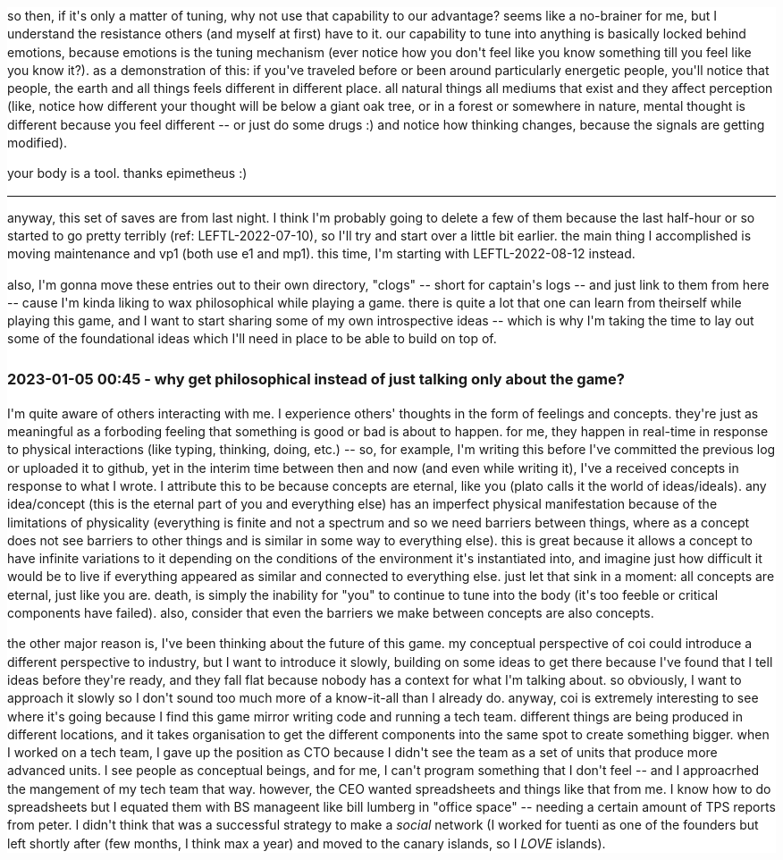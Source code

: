 so then, if it's only a matter of tuning, why not use that capability to our advantage? seems like a no-brainer for me, but I understand the resistance others (and myself at first) have to it. our capability to tune into anything is basically locked behind emotions, because emotions is the tuning mechanism (ever notice how you don't feel like you know something till you feel like you know it?). as a demonstration of this: if you've traveled before or been around particularly energetic people, you'll notice that people, the earth and all things feels different in different place. all natural things all mediums that exist and they affect perception (like, notice how different your thought will be below a giant oak tree, or in a forest or somewhere in nature, mental thought is different because you feel different -- or just do some drugs :) and notice how thinking changes, because the signals are getting modified).

your body is a tool. thanks epimetheus :)

---

anyway, this set of saves are from last night. I think I'm probably going to delete a few of them because the last half-hour or so started to go pretty terribly (ref: LEFTL-2022-07-10), so I'll try and start over a little bit earlier. the main thing I accomplished is moving maintenance and vp1 (both use e1 and mp1). this time, I'm starting with LEFTL-2022-08-12 instead.

also, I'm gonna move these entries out to their own directory, "clogs" -- short for captain's logs -- and just link to them from here -- cause I'm kinda liking to wax philosophical while playing a game. there is quite a lot that one can learn from theirself while playing this game, and I want to start sharing some of my own introspective ideas -- which is why I'm taking the time to lay out some of the foundational ideas which I'll need in place to be able to build on top of.

### 2023-01-05 00:45 - why get philosophical instead of just talking only about the game?

I'm quite aware of others interacting with me. I experience others' thoughts in the form of feelings and concepts. they're just as meaningful as a forboding feeling that something is good or bad is about to happen. for me, they happen in real-time in response to physical interactions (like typing, thinking, doing, etc.) -- so, for example, I'm writing this before I've committed the previous log or uploaded it to github, yet in the interim time between then and now (and even while writing it), I've a received concepts in response to what I wrote. I attribute this to be because concepts are eternal, like you (plato calls it the world of ideas/ideals). any idea/concept (this is the eternal part of you and everything else) has an imperfect physical manifestation because of the limitations of physicality (everything is finite and not a spectrum and so we need barriers between things, where as a concept does not see barriers to other things and is similar in some way to everything else). this is great because it allows a concept to have infinite variations to it depending on the conditions of the environment it's instantiated into, and imagine just how difficult it would be to live if everything appeared as similar and connected to everything else. just let that sink in a moment: all concepts are eternal, just like you are. death, is simply the inability for "you" to continue to tune into the body (it's too feeble or critical components have failed). also, consider that even the barriers we make between concepts are also concepts.

the other major reason is, I've been thinking about the future of this game. my conceptual perspective of coi could introduce a different perspective to industry, but I want to introduce it slowly, building on some ideas to get there because I've found that I tell ideas before they're ready, and they fall flat because nobody has a context for what I'm talking about. so obviously, I want to approach it slowly so I don't sound too much more of a know-it-all than I already do. anyway, coi is extremely interesting to see where it's going because I find this game mirror writing code and running a tech team. different things are being produced in different locations, and it takes organisation to get the different components into the same spot to create something bigger. when I worked on a tech team, I gave up the position as CTO because I didn't see the team as a set of units that produce more advanced units. I see people as conceptual beings, and for me, I can't program something that I don't feel -- and I approacrhed the mangement of my tech team that way. however, the CEO wanted spreadsheets and things like that from me. I know how to do spreadsheets but I equated them with BS manageent like bill lumberg in "office space" -- needing a certain amount of TPS reports from peter. I didn't think that was a successful strategy to make a *social* network (I worked for tuenti as one of the founders but left shortly after (few months, I think max a year) and moved to the canary islands, so I *LOVE* islands).
